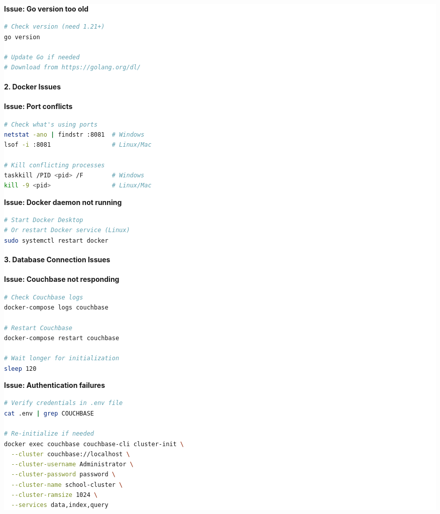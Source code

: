 **Issue: Go version too old**
```bash
# Check version (need 1.21+)
go version

# Update Go if needed
# Download from https://golang.org/dl/
```

#### 2. Docker Issues

**Issue: Port conflicts**
```bash
# Check what's using ports
netstat -ano | findstr :8081  # Windows
lsof -i :8081                 # Linux/Mac

# Kill conflicting processes
taskkill /PID <pid> /F        # Windows  
kill -9 <pid>                 # Linux/Mac
```

**Issue: Docker daemon not running**
```bash
# Start Docker Desktop
# Or restart Docker service (Linux)
sudo systemctl restart docker
```

#### 3. Database Connection Issues

**Issue: Couchbase not responding**
```bash
# Check Couchbase logs
docker-compose logs couchbase

# Restart Couchbase
docker-compose restart couchbase

# Wait longer for initialization
sleep 120
```

**Issue: Authentication failures**
```bash
# Verify credentials in .env file
cat .env | grep COUCHBASE

# Re-initialize if needed
docker exec couchbase couchbase-cli cluster-init \
  --cluster couchbase://localhost \
  --cluster-username Administrator \
  --cluster-password password \
  --cluster-name school-cluster \
  --cluster-ramsize 1024 \
  --services data,index,query
```
